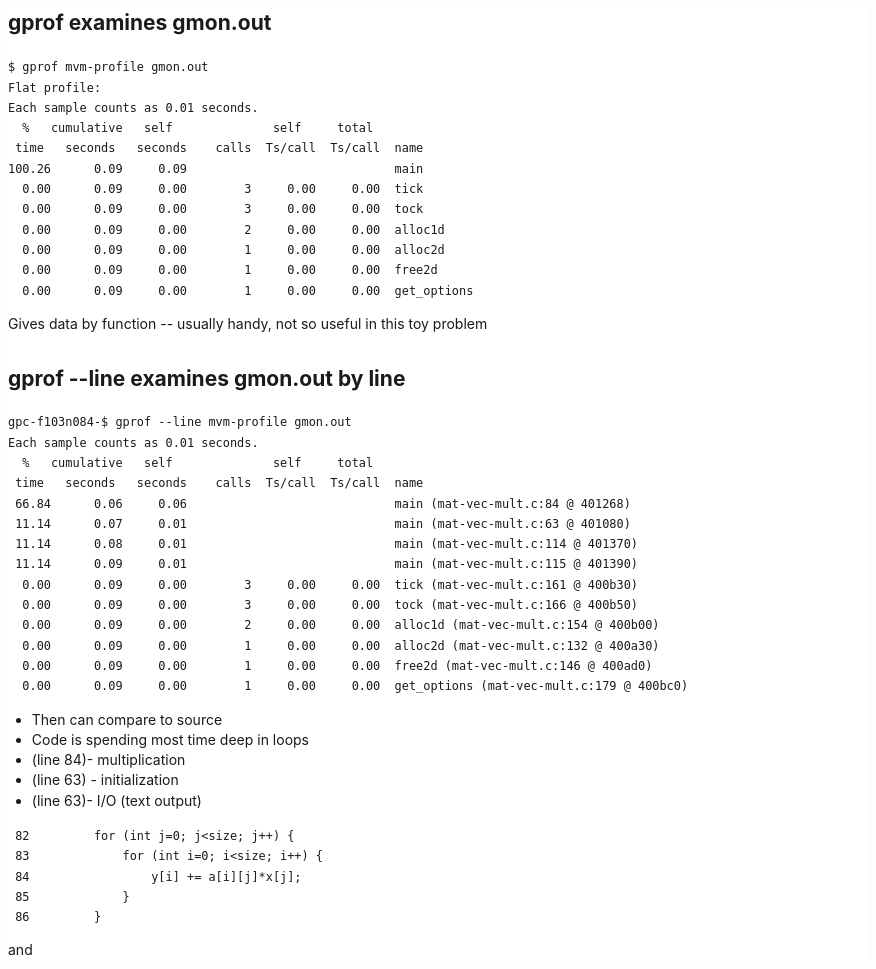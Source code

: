 ## gprof examines gmon.out

```
$ gprof mvm-profile gmon.out
Flat profile:
Each sample counts as 0.01 seconds.
  %   cumulative   self              self     total
 time   seconds   seconds    calls  Ts/call  Ts/call  name
100.26      0.09     0.09                             main
  0.00      0.09     0.00        3     0.00     0.00  tick
  0.00      0.09     0.00        3     0.00     0.00  tock
  0.00      0.09     0.00        2     0.00     0.00  alloc1d
  0.00      0.09     0.00        1     0.00     0.00  alloc2d
  0.00      0.09     0.00        1     0.00     0.00  free2d
  0.00      0.09     0.00        1     0.00     0.00  get_options
```
Gives data by function -- usually handy,
not so useful in this toy problem

## gprof --line examines gmon.out by line

```
gpc-f103n084-$ gprof --line mvm-profile gmon.out
Each sample counts as 0.01 seconds.
  %   cumulative   self              self     total
 time   seconds   seconds    calls  Ts/call  Ts/call  name
 66.84      0.06     0.06                             main (mat-vec-mult.c:84 @ 401268)
 11.14      0.07     0.01                             main (mat-vec-mult.c:63 @ 401080)
 11.14      0.08     0.01                             main (mat-vec-mult.c:114 @ 401370)
 11.14      0.09     0.01                             main (mat-vec-mult.c:115 @ 401390)
  0.00      0.09     0.00        3     0.00     0.00  tick (mat-vec-mult.c:161 @ 400b30)
  0.00      0.09     0.00        3     0.00     0.00  tock (mat-vec-mult.c:166 @ 400b50)
  0.00      0.09     0.00        2     0.00     0.00  alloc1d (mat-vec-mult.c:154 @ 400b00)
  0.00      0.09     0.00        1     0.00     0.00  alloc2d (mat-vec-mult.c:132 @ 400a30)
  0.00      0.09     0.00        1     0.00     0.00  free2d (mat-vec-mult.c:146 @ 400ad0)
  0.00      0.09     0.00        1     0.00     0.00  get_options (mat-vec-mult.c:179 @ 400bc0)
```

* Then can compare to source
* Code is spending most time deep in loops
* (line 84)- multiplication 
* (line 63) - initialization
* (line 63)- I/O (text output)

```
 82         for (int j=0; j<size; j++) {
 83             for (int i=0; i<size; i++) {
 84                 y[i] += a[i][j]*x[j];
 85             }
 86         }
```
 
and
